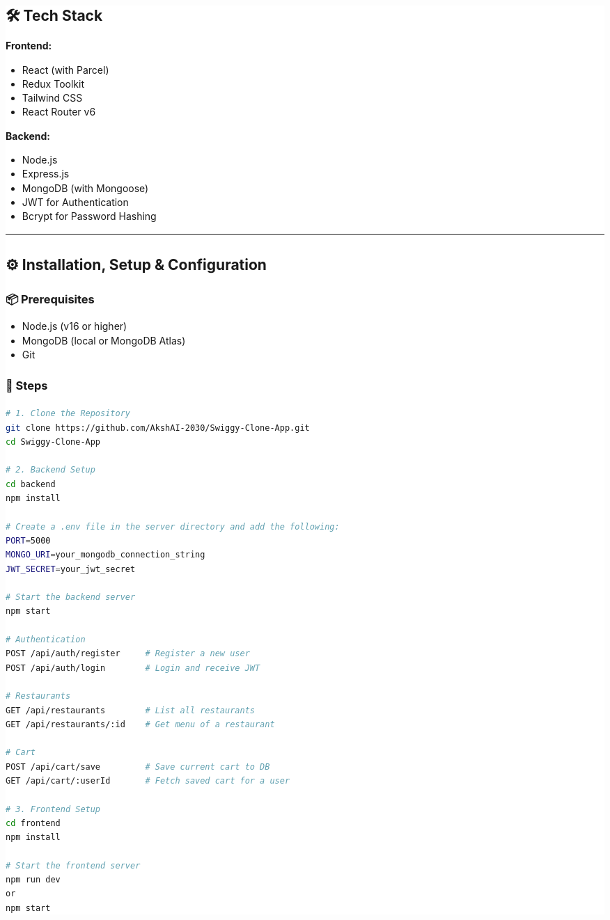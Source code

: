 ## 🛠️ Tech Stack

**Frontend:**
- React (with Parcel)
- Redux Toolkit
- Tailwind CSS
- React Router v6

**Backend:**
- Node.js
- Express.js
- MongoDB (with Mongoose)
- JWT for Authentication
- Bcrypt for Password Hashing

---

## ⚙️ Installation, Setup & Configuration

### 📦 Prerequisites

- Node.js (v16 or higher)
- MongoDB (local or MongoDB Atlas)
- Git

### 🧰 Steps

```bash
# 1. Clone the Repository
git clone https://github.com/AkshAI-2030/Swiggy-Clone-App.git
cd Swiggy-Clone-App

# 2. Backend Setup
cd backend
npm install

# Create a .env file in the server directory and add the following:
PORT=5000
MONGO_URI=your_mongodb_connection_string
JWT_SECRET=your_jwt_secret

# Start the backend server
npm start

# Authentication
POST /api/auth/register     # Register a new user
POST /api/auth/login        # Login and receive JWT

# Restaurants
GET /api/restaurants        # List all restaurants
GET /api/restaurants/:id    # Get menu of a restaurant

# Cart
POST /api/cart/save         # Save current cart to DB
GET /api/cart/:userId       # Fetch saved cart for a user

# 3. Frontend Setup
cd frontend
npm install

# Start the frontend server
npm run dev
or
npm start 
```